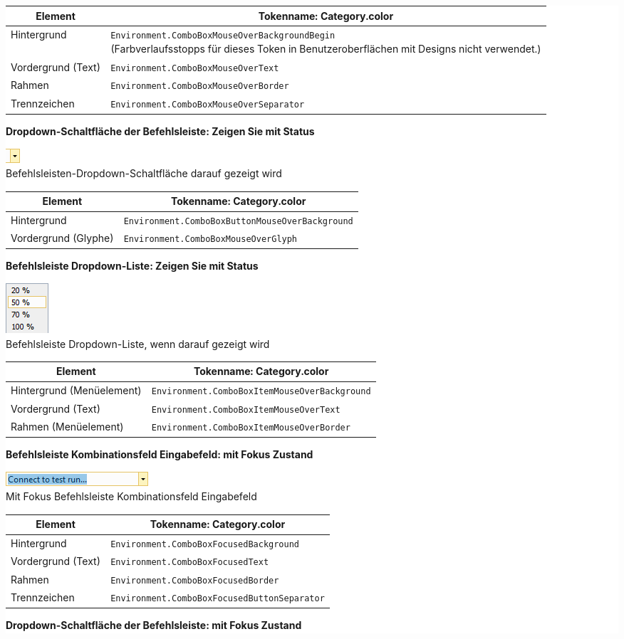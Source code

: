 | Element | Tokenname: Category.color |
| --- | --- |
| Hintergrund | `Environment.ComboBoxMouseOverBackgroundBegin`<br />(Farbverlaufsstopps für dieses Token in Benutzeroberflächen mit Designs nicht verwendet.) |
| Vordergrund (Text) | `Environment.ComboBoxMouseOverText` |
| Rahmen | `Environment.ComboBoxMouseOverBorder` |
| Trennzeichen | `Environment.ComboBoxMouseOverSeparator` |

 **Dropdown-Schaltfläche der Befehlsleiste: Zeigen Sie mit Status**  

![Befehlsleisten-Dropdown-Schaltfläche Hintergrundvorschau](../../extensibility/ux-guidelines/media/0303-034_comboboxdropdownbuttonhover.png "0303 034_ComboBoxDropdownButtonHover")<br />Befehlsleisten-Dropdown-Schaltfläche darauf gezeigt wird

| Element | Tokenname: Category.color |
| --- | --- |
| Hintergrund | `Environment.ComboBoxButtonMouseOverBackground` |
| Vordergrund (Glyphe) | `Environment.ComboBoxMouseOverGlyph` |

**Befehlsleiste Dropdown-Liste: Zeigen Sie mit Status**

 ![Befehlsleiste Dropdown-Liste, wenn darauf gezeigt wird](../../extensibility/ux-guidelines/media/0303-035_comboboxdropdownlisthover.png "0303 035_ComboBoxDropdownListHover")<br />Befehlsleiste Dropdown-Liste, wenn darauf gezeigt wird  

| Element | Tokenname: Category.color |
| --- | --- |
| Hintergrund (Menüelement) | `Environment.ComboBoxItemMouseOverBackground` |
| Vordergrund (Text) | `Environment.ComboBoxItemMouseOverText` |
| Rahmen (Menüelement) | `Environment.ComboBoxItemMouseOverBorder` |

 **Befehlsleiste Kombinationsfeld Eingabefeld: mit Fokus Zustand**  

![Mit Fokus Befehlsleiste Kombinationsfeld Eingabefeld](../../extensibility/ux-guidelines/media/0303-036_comboboxinputfieldfocused.png "0303 036_ComboBoxInputFieldFocused")<br />Mit Fokus Befehlsleiste Kombinationsfeld Eingabefeld

| Element | Tokenname: Category.color |
| --- | --- |
| Hintergrund | `Environment.ComboBoxFocusedBackground` |
| Vordergrund (Text) | `Environment.ComboBoxFocusedText` |
| Rahmen | `Environment.ComboBoxFocusedBorder` |
| Trennzeichen | `Environment.ComboBoxFocusedButtonSeparator` |

**Dropdown-Schaltfläche der Befehlsleiste: mit Fokus Zustand**  
